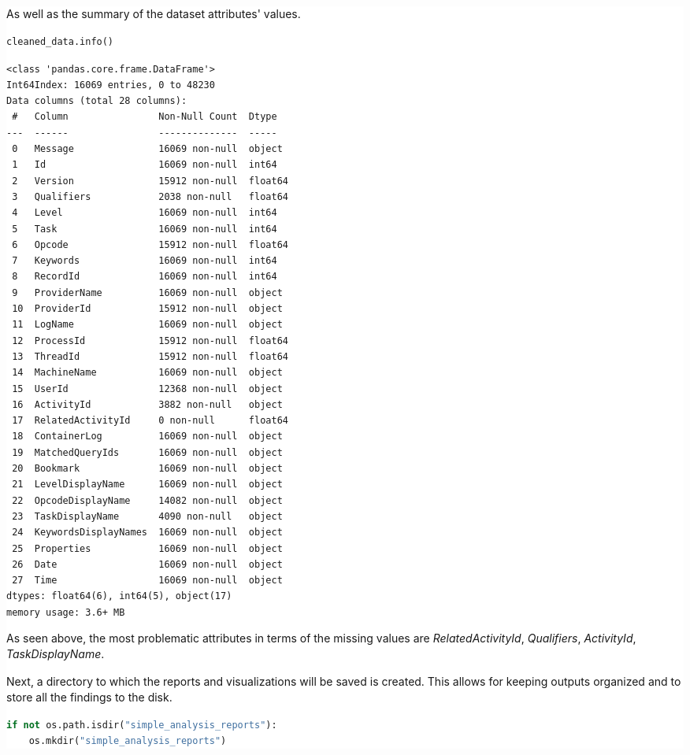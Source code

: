 
As well as the summary of the dataset attributes' values.


```python
cleaned_data.info()
```

    <class 'pandas.core.frame.DataFrame'>
    Int64Index: 16069 entries, 0 to 48230
    Data columns (total 28 columns):
     #   Column                Non-Null Count  Dtype  
    ---  ------                --------------  -----  
     0   Message               16069 non-null  object 
     1   Id                    16069 non-null  int64  
     2   Version               15912 non-null  float64
     3   Qualifiers            2038 non-null   float64
     4   Level                 16069 non-null  int64  
     5   Task                  16069 non-null  int64  
     6   Opcode                15912 non-null  float64
     7   Keywords              16069 non-null  int64  
     8   RecordId              16069 non-null  int64  
     9   ProviderName          16069 non-null  object 
     10  ProviderId            15912 non-null  object 
     11  LogName               16069 non-null  object 
     12  ProcessId             15912 non-null  float64
     13  ThreadId              15912 non-null  float64
     14  MachineName           16069 non-null  object 
     15  UserId                12368 non-null  object 
     16  ActivityId            3882 non-null   object 
     17  RelatedActivityId     0 non-null      float64
     18  ContainerLog          16069 non-null  object 
     19  MatchedQueryIds       16069 non-null  object 
     20  Bookmark              16069 non-null  object 
     21  LevelDisplayName      16069 non-null  object 
     22  OpcodeDisplayName     14082 non-null  object 
     23  TaskDisplayName       4090 non-null   object 
     24  KeywordsDisplayNames  16069 non-null  object 
     25  Properties            16069 non-null  object 
     26  Date                  16069 non-null  object 
     27  Time                  16069 non-null  object 
    dtypes: float64(6), int64(5), object(17)
    memory usage: 3.6+ MB


As seen above, the most problematic attributes in terms of the missing values are *RelatedActivityId*, *Qualifiers*, *ActivityId*, *TaskDisplayName*.

Next, a directory to which the reports and visualizations will be saved is created. This allows for keeping outputs organized and to store all the findings to the disk.


```python
if not os.path.isdir("simple_analysis_reports"):
    os.mkdir("simple_analysis_reports")
```
